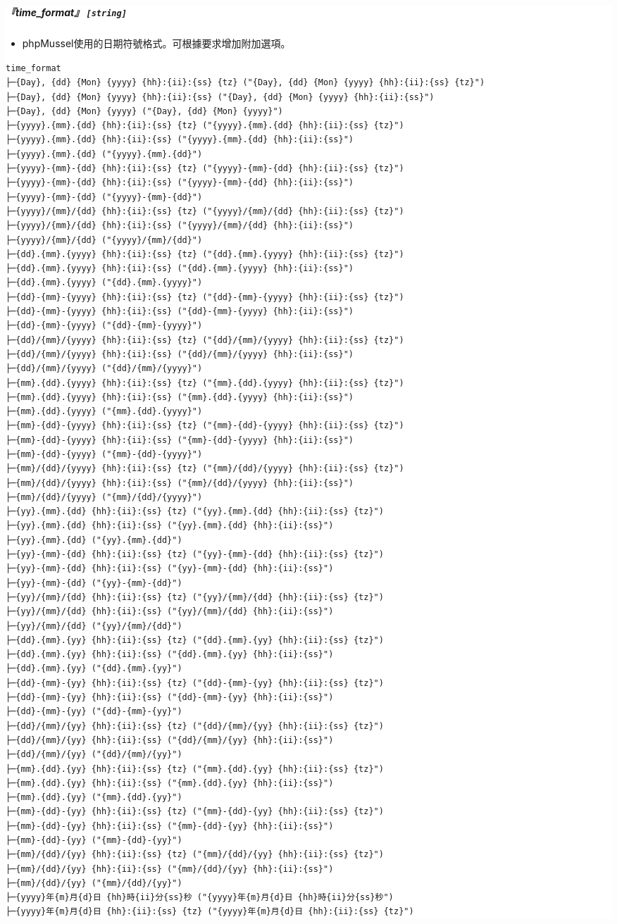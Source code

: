 ##### 『time_format』 `[string]`
- phpMussel使用的日期符號格式。​可根據要求增加附加選項。

```
time_format
├─{Day}, {dd} {Mon} {yyyy} {hh}:{ii}:{ss} {tz} ("{Day}, {dd} {Mon} {yyyy} {hh}:{ii}:{ss} {tz}")
├─{Day}, {dd} {Mon} {yyyy} {hh}:{ii}:{ss} ("{Day}, {dd} {Mon} {yyyy} {hh}:{ii}:{ss}")
├─{Day}, {dd} {Mon} {yyyy} ("{Day}, {dd} {Mon} {yyyy}")
├─{yyyy}.{mm}.{dd} {hh}:{ii}:{ss} {tz} ("{yyyy}.{mm}.{dd} {hh}:{ii}:{ss} {tz}")
├─{yyyy}.{mm}.{dd} {hh}:{ii}:{ss} ("{yyyy}.{mm}.{dd} {hh}:{ii}:{ss}")
├─{yyyy}.{mm}.{dd} ("{yyyy}.{mm}.{dd}")
├─{yyyy}-{mm}-{dd} {hh}:{ii}:{ss} {tz} ("{yyyy}-{mm}-{dd} {hh}:{ii}:{ss} {tz}")
├─{yyyy}-{mm}-{dd} {hh}:{ii}:{ss} ("{yyyy}-{mm}-{dd} {hh}:{ii}:{ss}")
├─{yyyy}-{mm}-{dd} ("{yyyy}-{mm}-{dd}")
├─{yyyy}/{mm}/{dd} {hh}:{ii}:{ss} {tz} ("{yyyy}/{mm}/{dd} {hh}:{ii}:{ss} {tz}")
├─{yyyy}/{mm}/{dd} {hh}:{ii}:{ss} ("{yyyy}/{mm}/{dd} {hh}:{ii}:{ss}")
├─{yyyy}/{mm}/{dd} ("{yyyy}/{mm}/{dd}")
├─{dd}.{mm}.{yyyy} {hh}:{ii}:{ss} {tz} ("{dd}.{mm}.{yyyy} {hh}:{ii}:{ss} {tz}")
├─{dd}.{mm}.{yyyy} {hh}:{ii}:{ss} ("{dd}.{mm}.{yyyy} {hh}:{ii}:{ss}")
├─{dd}.{mm}.{yyyy} ("{dd}.{mm}.{yyyy}")
├─{dd}-{mm}-{yyyy} {hh}:{ii}:{ss} {tz} ("{dd}-{mm}-{yyyy} {hh}:{ii}:{ss} {tz}")
├─{dd}-{mm}-{yyyy} {hh}:{ii}:{ss} ("{dd}-{mm}-{yyyy} {hh}:{ii}:{ss}")
├─{dd}-{mm}-{yyyy} ("{dd}-{mm}-{yyyy}")
├─{dd}/{mm}/{yyyy} {hh}:{ii}:{ss} {tz} ("{dd}/{mm}/{yyyy} {hh}:{ii}:{ss} {tz}")
├─{dd}/{mm}/{yyyy} {hh}:{ii}:{ss} ("{dd}/{mm}/{yyyy} {hh}:{ii}:{ss}")
├─{dd}/{mm}/{yyyy} ("{dd}/{mm}/{yyyy}")
├─{mm}.{dd}.{yyyy} {hh}:{ii}:{ss} {tz} ("{mm}.{dd}.{yyyy} {hh}:{ii}:{ss} {tz}")
├─{mm}.{dd}.{yyyy} {hh}:{ii}:{ss} ("{mm}.{dd}.{yyyy} {hh}:{ii}:{ss}")
├─{mm}.{dd}.{yyyy} ("{mm}.{dd}.{yyyy}")
├─{mm}-{dd}-{yyyy} {hh}:{ii}:{ss} {tz} ("{mm}-{dd}-{yyyy} {hh}:{ii}:{ss} {tz}")
├─{mm}-{dd}-{yyyy} {hh}:{ii}:{ss} ("{mm}-{dd}-{yyyy} {hh}:{ii}:{ss}")
├─{mm}-{dd}-{yyyy} ("{mm}-{dd}-{yyyy}")
├─{mm}/{dd}/{yyyy} {hh}:{ii}:{ss} {tz} ("{mm}/{dd}/{yyyy} {hh}:{ii}:{ss} {tz}")
├─{mm}/{dd}/{yyyy} {hh}:{ii}:{ss} ("{mm}/{dd}/{yyyy} {hh}:{ii}:{ss}")
├─{mm}/{dd}/{yyyy} ("{mm}/{dd}/{yyyy}")
├─{yy}.{mm}.{dd} {hh}:{ii}:{ss} {tz} ("{yy}.{mm}.{dd} {hh}:{ii}:{ss} {tz}")
├─{yy}.{mm}.{dd} {hh}:{ii}:{ss} ("{yy}.{mm}.{dd} {hh}:{ii}:{ss}")
├─{yy}.{mm}.{dd} ("{yy}.{mm}.{dd}")
├─{yy}-{mm}-{dd} {hh}:{ii}:{ss} {tz} ("{yy}-{mm}-{dd} {hh}:{ii}:{ss} {tz}")
├─{yy}-{mm}-{dd} {hh}:{ii}:{ss} ("{yy}-{mm}-{dd} {hh}:{ii}:{ss}")
├─{yy}-{mm}-{dd} ("{yy}-{mm}-{dd}")
├─{yy}/{mm}/{dd} {hh}:{ii}:{ss} {tz} ("{yy}/{mm}/{dd} {hh}:{ii}:{ss} {tz}")
├─{yy}/{mm}/{dd} {hh}:{ii}:{ss} ("{yy}/{mm}/{dd} {hh}:{ii}:{ss}")
├─{yy}/{mm}/{dd} ("{yy}/{mm}/{dd}")
├─{dd}.{mm}.{yy} {hh}:{ii}:{ss} {tz} ("{dd}.{mm}.{yy} {hh}:{ii}:{ss} {tz}")
├─{dd}.{mm}.{yy} {hh}:{ii}:{ss} ("{dd}.{mm}.{yy} {hh}:{ii}:{ss}")
├─{dd}.{mm}.{yy} ("{dd}.{mm}.{yy}")
├─{dd}-{mm}-{yy} {hh}:{ii}:{ss} {tz} ("{dd}-{mm}-{yy} {hh}:{ii}:{ss} {tz}")
├─{dd}-{mm}-{yy} {hh}:{ii}:{ss} ("{dd}-{mm}-{yy} {hh}:{ii}:{ss}")
├─{dd}-{mm}-{yy} ("{dd}-{mm}-{yy}")
├─{dd}/{mm}/{yy} {hh}:{ii}:{ss} {tz} ("{dd}/{mm}/{yy} {hh}:{ii}:{ss} {tz}")
├─{dd}/{mm}/{yy} {hh}:{ii}:{ss} ("{dd}/{mm}/{yy} {hh}:{ii}:{ss}")
├─{dd}/{mm}/{yy} ("{dd}/{mm}/{yy}")
├─{mm}.{dd}.{yy} {hh}:{ii}:{ss} {tz} ("{mm}.{dd}.{yy} {hh}:{ii}:{ss} {tz}")
├─{mm}.{dd}.{yy} {hh}:{ii}:{ss} ("{mm}.{dd}.{yy} {hh}:{ii}:{ss}")
├─{mm}.{dd}.{yy} ("{mm}.{dd}.{yy}")
├─{mm}-{dd}-{yy} {hh}:{ii}:{ss} {tz} ("{mm}-{dd}-{yy} {hh}:{ii}:{ss} {tz}")
├─{mm}-{dd}-{yy} {hh}:{ii}:{ss} ("{mm}-{dd}-{yy} {hh}:{ii}:{ss}")
├─{mm}-{dd}-{yy} ("{mm}-{dd}-{yy}")
├─{mm}/{dd}/{yy} {hh}:{ii}:{ss} {tz} ("{mm}/{dd}/{yy} {hh}:{ii}:{ss} {tz}")
├─{mm}/{dd}/{yy} {hh}:{ii}:{ss} ("{mm}/{dd}/{yy} {hh}:{ii}:{ss}")
├─{mm}/{dd}/{yy} ("{mm}/{dd}/{yy}")
├─{yyyy}年{m}月{d}日 {hh}時{ii}分{ss}秒 ("{yyyy}年{m}月{d}日 {hh}時{ii}分{ss}秒")
├─{yyyy}年{m}月{d}日 {hh}:{ii}:{ss} {tz} ("{yyyy}年{m}月{d}日 {hh}:{ii}:{ss} {tz}")
```
